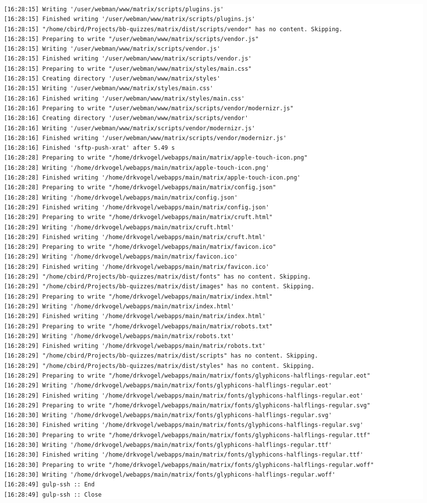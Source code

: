     [16:28:15] Writing '/user/webman/www/matrix/scripts/plugins.js'
    [16:28:15] Finished writing '/user/webman/www/matrix/scripts/plugins.js'
    [16:28:15] "/home/cbird/Projects/bb-quizzes/matrix/dist/scripts/vendor" has no content. Skipping.
    [16:28:15] Preparing to write "/user/webman/www/matrix/scripts/vendor.js"
    [16:28:15] Writing '/user/webman/www/matrix/scripts/vendor.js'
    [16:28:15] Finished writing '/user/webman/www/matrix/scripts/vendor.js'
    [16:28:15] Preparing to write "/user/webman/www/matrix/styles/main.css"
    [16:28:15] Creating directory '/user/webman/www/matrix/styles'
    [16:28:15] Writing '/user/webman/www/matrix/styles/main.css'
    [16:28:16] Finished writing '/user/webman/www/matrix/styles/main.css'
    [16:28:16] Preparing to write "/user/webman/www/matrix/scripts/vendor/modernizr.js"
    [16:28:16] Creating directory '/user/webman/www/matrix/scripts/vendor'
    [16:28:16] Writing '/user/webman/www/matrix/scripts/vendor/modernizr.js'
    [16:28:16] Finished writing '/user/webman/www/matrix/scripts/vendor/modernizr.js'
    [16:28:16] Finished 'sftp-push-xrat' after 5.49 s
    [16:28:28] Preparing to write "/home/drkvogel/webapps/main/matrix/apple-touch-icon.png"
    [16:28:28] Writing '/home/drkvogel/webapps/main/matrix/apple-touch-icon.png'
    [16:28:28] Finished writing '/home/drkvogel/webapps/main/matrix/apple-touch-icon.png'
    [16:28:28] Preparing to write "/home/drkvogel/webapps/main/matrix/config.json"
    [16:28:28] Writing '/home/drkvogel/webapps/main/matrix/config.json'
    [16:28:29] Finished writing '/home/drkvogel/webapps/main/matrix/config.json'
    [16:28:29] Preparing to write "/home/drkvogel/webapps/main/matrix/cruft.html"
    [16:28:29] Writing '/home/drkvogel/webapps/main/matrix/cruft.html'
    [16:28:29] Finished writing '/home/drkvogel/webapps/main/matrix/cruft.html'
    [16:28:29] Preparing to write "/home/drkvogel/webapps/main/matrix/favicon.ico"
    [16:28:29] Writing '/home/drkvogel/webapps/main/matrix/favicon.ico'
    [16:28:29] Finished writing '/home/drkvogel/webapps/main/matrix/favicon.ico'
    [16:28:29] "/home/cbird/Projects/bb-quizzes/matrix/dist/fonts" has no content. Skipping.
    [16:28:29] "/home/cbird/Projects/bb-quizzes/matrix/dist/images" has no content. Skipping.
    [16:28:29] Preparing to write "/home/drkvogel/webapps/main/matrix/index.html"
    [16:28:29] Writing '/home/drkvogel/webapps/main/matrix/index.html'
    [16:28:29] Finished writing '/home/drkvogel/webapps/main/matrix/index.html'
    [16:28:29] Preparing to write "/home/drkvogel/webapps/main/matrix/robots.txt"
    [16:28:29] Writing '/home/drkvogel/webapps/main/matrix/robots.txt'
    [16:28:29] Finished writing '/home/drkvogel/webapps/main/matrix/robots.txt'
    [16:28:29] "/home/cbird/Projects/bb-quizzes/matrix/dist/scripts" has no content. Skipping.
    [16:28:29] "/home/cbird/Projects/bb-quizzes/matrix/dist/styles" has no content. Skipping.
    [16:28:29] Preparing to write "/home/drkvogel/webapps/main/matrix/fonts/glyphicons-halflings-regular.eot"
    [16:28:29] Writing '/home/drkvogel/webapps/main/matrix/fonts/glyphicons-halflings-regular.eot'
    [16:28:29] Finished writing '/home/drkvogel/webapps/main/matrix/fonts/glyphicons-halflings-regular.eot'
    [16:28:29] Preparing to write "/home/drkvogel/webapps/main/matrix/fonts/glyphicons-halflings-regular.svg"
    [16:28:30] Writing '/home/drkvogel/webapps/main/matrix/fonts/glyphicons-halflings-regular.svg'
    [16:28:30] Finished writing '/home/drkvogel/webapps/main/matrix/fonts/glyphicons-halflings-regular.svg'
    [16:28:30] Preparing to write "/home/drkvogel/webapps/main/matrix/fonts/glyphicons-halflings-regular.ttf"
    [16:28:30] Writing '/home/drkvogel/webapps/main/matrix/fonts/glyphicons-halflings-regular.ttf'
    [16:28:30] Finished writing '/home/drkvogel/webapps/main/matrix/fonts/glyphicons-halflings-regular.ttf'
    [16:28:30] Preparing to write "/home/drkvogel/webapps/main/matrix/fonts/glyphicons-halflings-regular.woff"
    [16:28:30] Writing '/home/drkvogel/webapps/main/matrix/fonts/glyphicons-halflings-regular.woff'
    [16:28:49] gulp-ssh :: End
    [16:28:49] gulp-ssh :: Close
